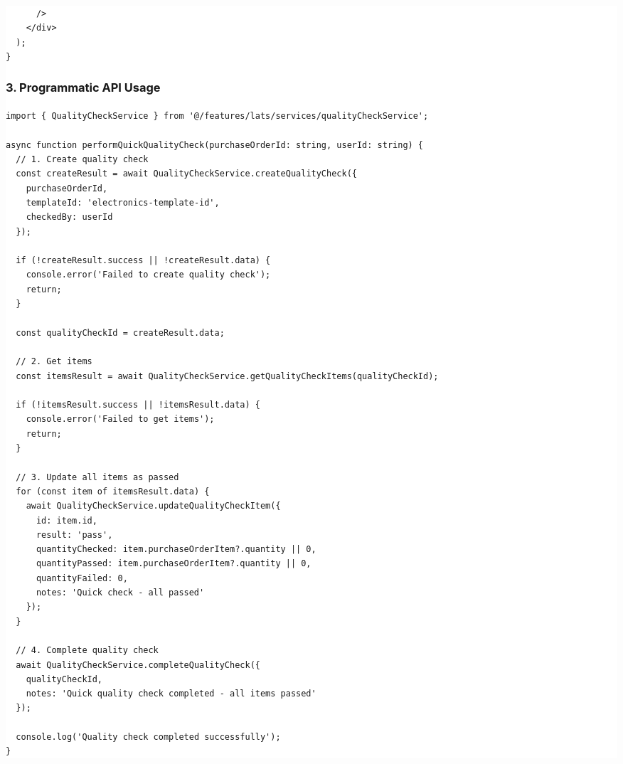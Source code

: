 ```tsx
      />
    </div>
  );
}
```

### 3. Programmatic API Usage

```tsx
import { QualityCheckService } from '@/features/lats/services/qualityCheckService';

async function performQuickQualityCheck(purchaseOrderId: string, userId: string) {
  // 1. Create quality check
  const createResult = await QualityCheckService.createQualityCheck({
    purchaseOrderId,
    templateId: 'electronics-template-id',
    checkedBy: userId
  });

  if (!createResult.success || !createResult.data) {
    console.error('Failed to create quality check');
    return;
  }

  const qualityCheckId = createResult.data;

  // 2. Get items
  const itemsResult = await QualityCheckService.getQualityCheckItems(qualityCheckId);

  if (!itemsResult.success || !itemsResult.data) {
    console.error('Failed to get items');
    return;
  }

  // 3. Update all items as passed
  for (const item of itemsResult.data) {
    await QualityCheckService.updateQualityCheckItem({
      id: item.id,
      result: 'pass',
      quantityChecked: item.purchaseOrderItem?.quantity || 0,
      quantityPassed: item.purchaseOrderItem?.quantity || 0,
      quantityFailed: 0,
      notes: 'Quick check - all passed'
    });
  }

  // 4. Complete quality check
  await QualityCheckService.completeQualityCheck({
    qualityCheckId,
    notes: 'Quick quality check completed - all items passed'
  });

  console.log('Quality check completed successfully');
}
```
